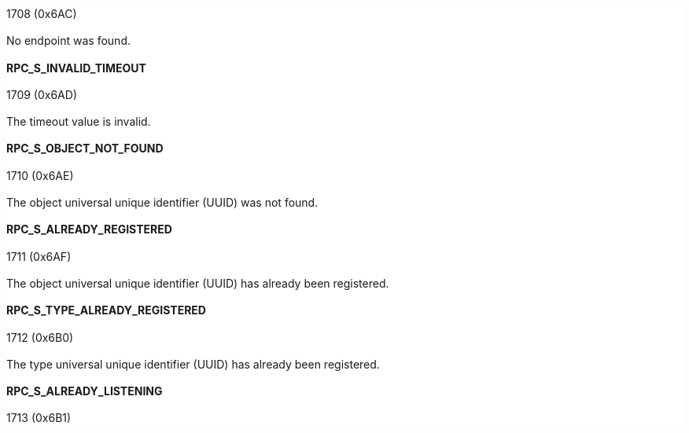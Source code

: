 
1708 (0x6AC)
 



No endpoint was found.


   

<span id="RPC_S_INVALID_TIMEOUT"></span><span id="rpc_s_invalid_timeout"></span>**RPC\_S\_INVALID\_TIMEOUT**
   

1709 (0x6AD)
 



The timeout value is invalid.


   

<span id="RPC_S_OBJECT_NOT_FOUND"></span><span id="rpc_s_object_not_found"></span>**RPC\_S\_OBJECT\_NOT\_FOUND**
   

1710 (0x6AE)
 



The object universal unique identifier (UUID) was not found.


   

<span id="RPC_S_ALREADY_REGISTERED"></span><span id="rpc_s_already_registered"></span>**RPC\_S\_ALREADY\_REGISTERED**
   

1711 (0x6AF)
 



The object universal unique identifier (UUID) has already been registered.


   

<span id="RPC_S_TYPE_ALREADY_REGISTERED"></span><span id="rpc_s_type_already_registered"></span>**RPC\_S\_TYPE\_ALREADY\_REGISTERED**
   

1712 (0x6B0)
 



The type universal unique identifier (UUID) has already been registered.


   

<span id="RPC_S_ALREADY_LISTENING"></span><span id="rpc_s_already_listening"></span>**RPC\_S\_ALREADY\_LISTENING**
   

1713 (0x6B1)
 

